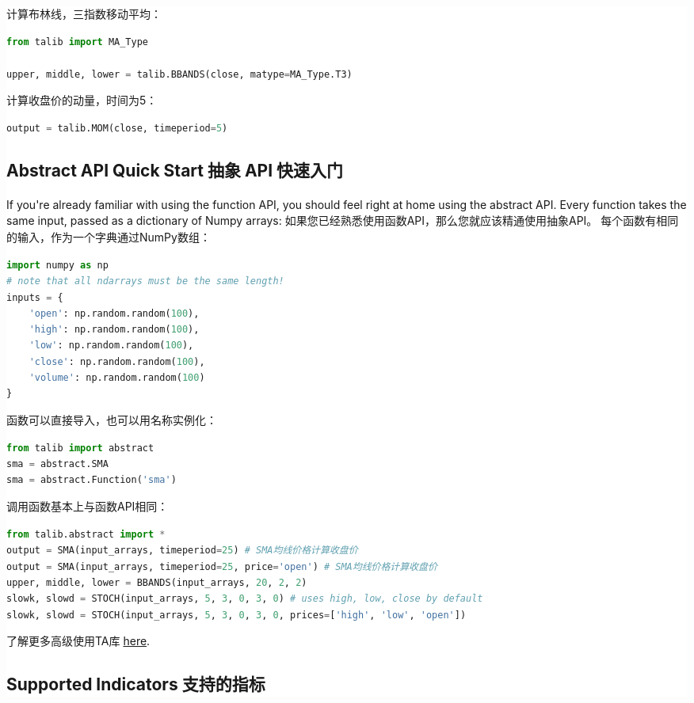 计算布林线，三指数移动平均：

```python
from talib import MA_Type

upper, middle, lower = talib.BBANDS(close, matype=MA_Type.T3)
```

计算收盘价的动量，时间为5：

```python
output = talib.MOM(close, timeperiod=5)
```

## Abstract API Quick Start 抽象 API 快速入门

If you're already familiar with using the function API, you should feel right
at home using the abstract API. Every function takes the same input, passed
as a dictionary of Numpy arrays:
如果您已经熟悉使用函数API，那么您就应该精通使用抽象API。
每个函数有相同的输入，作为一个字典通过NumPy数组：

```python
import numpy as np
# note that all ndarrays must be the same length!
inputs = {
    'open': np.random.random(100),
    'high': np.random.random(100),
    'low': np.random.random(100),
    'close': np.random.random(100),
    'volume': np.random.random(100)
}
```

函数可以直接导入，也可以用名称实例化：

```python
from talib import abstract
sma = abstract.SMA
sma = abstract.Function('sma')
```

调用函数基本上与函数API相同：

```python
from talib.abstract import *
output = SMA(input_arrays, timeperiod=25) # SMA均线价格计算收盘价
output = SMA(input_arrays, timeperiod=25, price='open') # SMA均线价格计算收盘价
upper, middle, lower = BBANDS(input_arrays, 20, 2, 2)
slowk, slowd = STOCH(input_arrays, 5, 3, 0, 3, 0) # uses high, low, close by default
slowk, slowd = STOCH(input_arrays, 5, 3, 0, 3, 0, prices=['high', 'low', 'open'])
```

了解更多高级使用TA库 [here]().

## Supported Indicators 支持的指标
